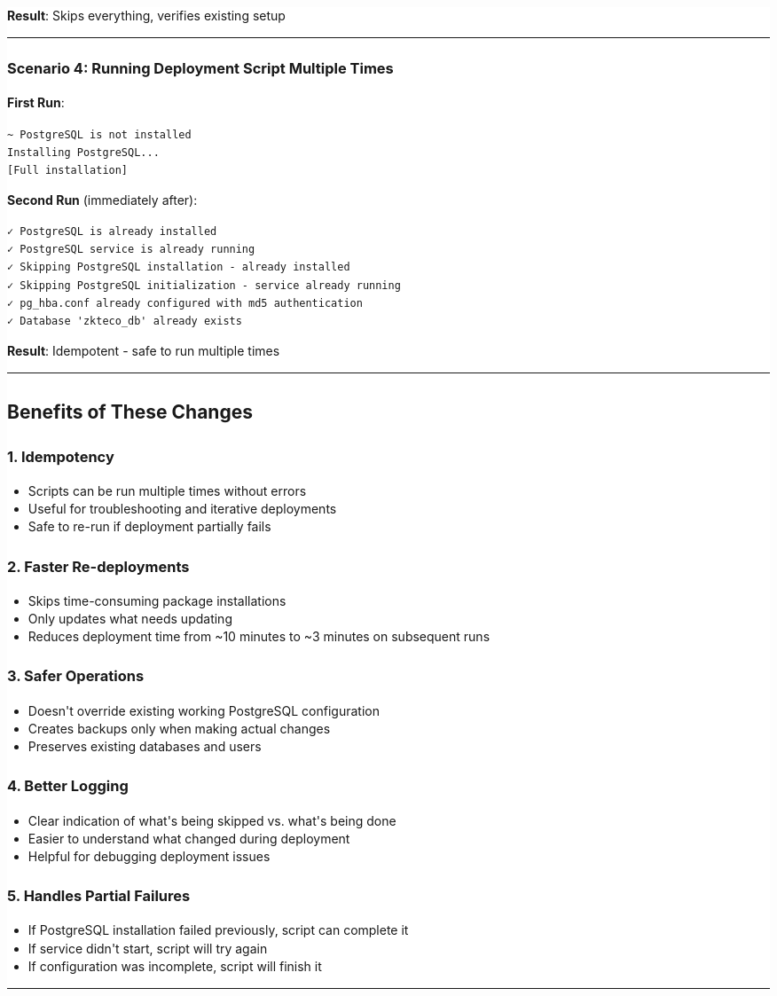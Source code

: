 **Result**: Skips everything, verifies existing setup

---

### Scenario 4: Running Deployment Script Multiple Times

**First Run**:
```
~ PostgreSQL is not installed
Installing PostgreSQL...
[Full installation]
```

**Second Run** (immediately after):
```
✓ PostgreSQL is already installed
✓ PostgreSQL service is already running
✓ Skipping PostgreSQL installation - already installed
✓ Skipping PostgreSQL initialization - service already running
✓ pg_hba.conf already configured with md5 authentication
✓ Database 'zkteco_db' already exists
```

**Result**: Idempotent - safe to run multiple times

---

## Benefits of These Changes

### 1. **Idempotency**
- Scripts can be run multiple times without errors
- Useful for troubleshooting and iterative deployments
- Safe to re-run if deployment partially fails

### 2. **Faster Re-deployments**
- Skips time-consuming package installations
- Only updates what needs updating
- Reduces deployment time from ~10 minutes to ~3 minutes on subsequent runs

### 3. **Safer Operations**
- Doesn't override existing working PostgreSQL configuration
- Creates backups only when making actual changes
- Preserves existing databases and users

### 4. **Better Logging**
- Clear indication of what's being skipped vs. what's being done
- Easier to understand what changed during deployment
- Helpful for debugging deployment issues

### 5. **Handles Partial Failures**
- If PostgreSQL installation failed previously, script can complete it
- If service didn't start, script will try again
- If configuration was incomplete, script will finish it

---
